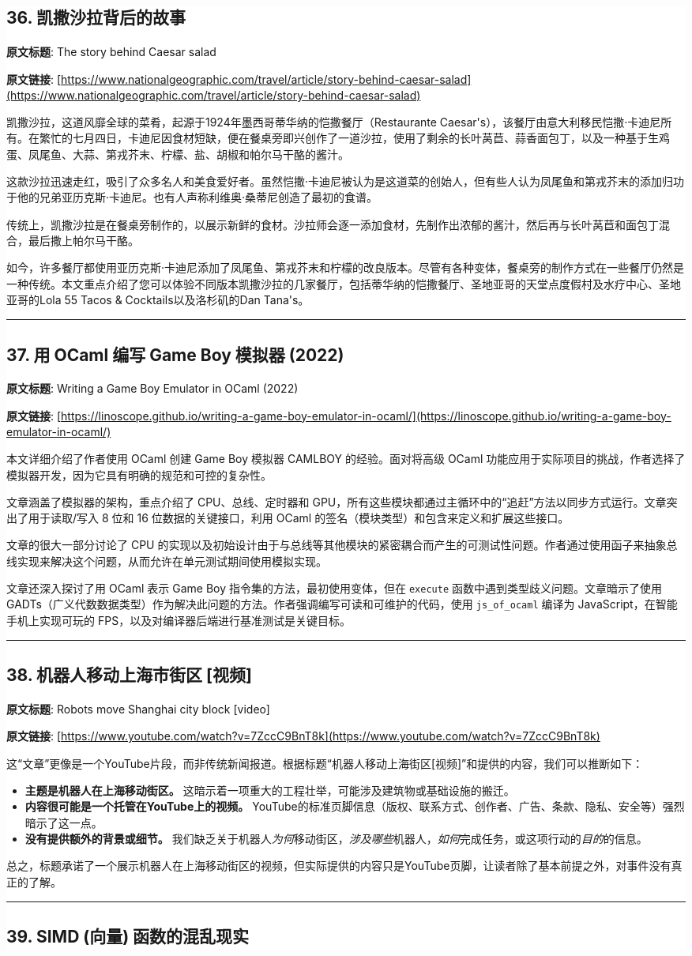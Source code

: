 ## 36. 凯撒沙拉背后的故事

**原文标题**: The story behind Caesar salad

**原文链接**: [https://www.nationalgeographic.com/travel/article/story-behind-caesar-salad](https://www.nationalgeographic.com/travel/article/story-behind-caesar-salad)

凯撒沙拉，这道风靡全球的菜肴，起源于1924年墨西哥蒂华纳的恺撒餐厅（Restaurante Caesar's），该餐厅由意大利移民恺撒·卡迪尼所有。在繁忙的七月四日，卡迪尼因食材短缺，便在餐桌旁即兴创作了一道沙拉，使用了剩余的长叶莴苣、蒜香面包丁，以及一种基于生鸡蛋、凤尾鱼、大蒜、第戎芥末、柠檬、盐、胡椒和帕尔马干酪的酱汁。

这款沙拉迅速走红，吸引了众多名人和美食爱好者。虽然恺撒·卡迪尼被认为是这道菜的创始人，但有些人认为凤尾鱼和第戎芥末的添加归功于他的兄弟亚历克斯·卡迪尼。也有人声称利维奥·桑蒂尼创造了最初的食谱。

传统上，凯撒沙拉是在餐桌旁制作的，以展示新鲜的食材。沙拉师会逐一添加食材，先制作出浓郁的酱汁，然后再与长叶莴苣和面包丁混合，最后撒上帕尔马干酪。

如今，许多餐厅都使用亚历克斯·卡迪尼添加了凤尾鱼、第戎芥末和柠檬的改良版本。尽管有各种变体，餐桌旁的制作方式在一些餐厅仍然是一种传统。本文重点介绍了您可以体验不同版本凯撒沙拉的几家餐厅，包括蒂华纳的恺撒餐厅、圣地亚哥的天堂点度假村及水疗中心、圣地亚哥的Lola 55 Tacos & Cocktails以及洛杉矶的Dan Tana's。

---

## 37. 用 OCaml 编写 Game Boy 模拟器 (2022)

**原文标题**: Writing a Game Boy Emulator in OCaml (2022)

**原文链接**: [https://linoscope.github.io/writing-a-game-boy-emulator-in-ocaml/](https://linoscope.github.io/writing-a-game-boy-emulator-in-ocaml/)

本文详细介绍了作者使用 OCaml 创建 Game Boy 模拟器 CAMLBOY 的经验。面对将高级 OCaml 功能应用于实际项目的挑战，作者选择了模拟器开发，因为它具有明确的规范和可控的复杂性。

文章涵盖了模拟器的架构，重点介绍了 CPU、总线、定时器和 GPU，所有这些模块都通过主循环中的“追赶”方法以同步方式运行。文章突出了用于读取/写入 8 位和 16 位数据的关键接口，利用 OCaml 的签名（模块类型）和包含来定义和扩展这些接口。

文章的很大一部分讨论了 CPU 的实现以及初始设计由于与总线等其他模块的紧密耦合而产生的可测试性问题。作者通过使用函子来抽象总线实现来解决这个问题，从而允许在单元测试期间使用模拟实现。

文章还深入探讨了用 OCaml 表示 Game Boy 指令集的方法，最初使用变体，但在 `execute` 函数中遇到类型歧义问题。文章暗示了使用 GADTs（广义代数数据类型）作为解决此问题的方法。作者强调编写可读和可维护的代码，使用 `js_of_ocaml` 编译为 JavaScript，在智能手机上实现可玩的 FPS，以及对编译器后端进行基准测试是关键目标。

---

## 38. 机器人移动上海市街区 [视频]

**原文标题**: Robots move Shanghai city block [video]

**原文链接**: [https://www.youtube.com/watch?v=7ZccC9BnT8k](https://www.youtube.com/watch?v=7ZccC9BnT8k)

这“文章”更像是一个YouTube片段，而非传统新闻报道。根据标题“机器人移动上海街区[视频]”和提供的内容，我们可以推断如下：

*   **主题是机器人在上海移动街区。** 这暗示着一项重大的工程壮举，可能涉及建筑物或基础设施的搬迁。
*   **内容很可能是一个托管在YouTube上的视频。** YouTube的标准页脚信息（版权、联系方式、创作者、广告、条款、隐私、安全等）强烈暗示了这一点。
*   **没有提供额外的背景或细节。** 我们缺乏关于机器人*为何*移动街区，*涉及哪些*机器人，*如何*完成任务，或这项行动的*目的*的信息。

总之，标题承诺了一个展示机器人在上海移动街区的视频，但实际提供的内容只是YouTube页脚，让读者除了基本前提之外，对事件没有真正的了解。

---

## 39. SIMD (向量) 函数的混乱现实
